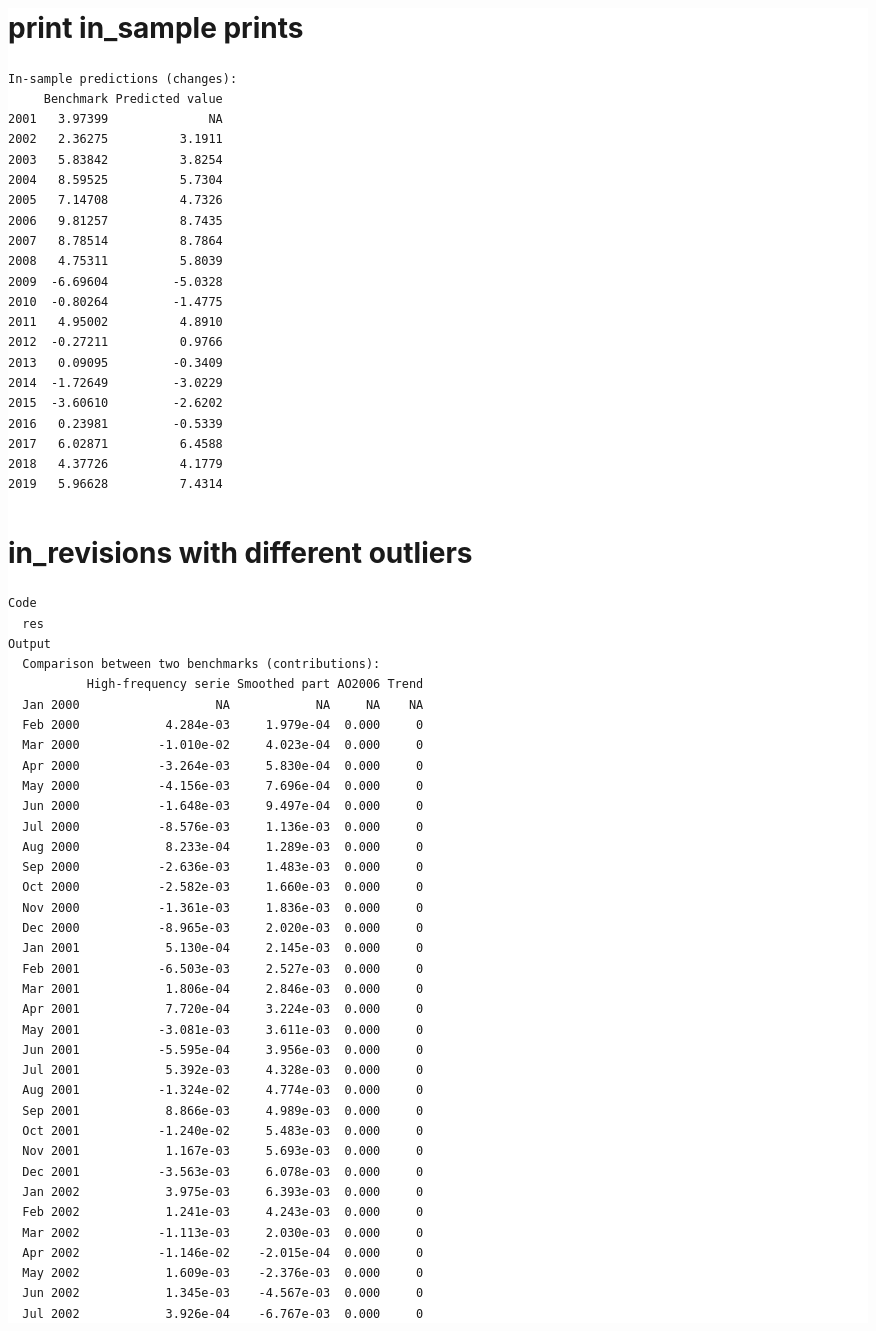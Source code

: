 # print in_sample prints

    In-sample predictions (changes):
         Benchmark Predicted value
    2001   3.97399              NA
    2002   2.36275          3.1911
    2003   5.83842          3.8254
    2004   8.59525          5.7304
    2005   7.14708          4.7326
    2006   9.81257          8.7435
    2007   8.78514          8.7864
    2008   4.75311          5.8039
    2009  -6.69604         -5.0328
    2010  -0.80264         -1.4775
    2011   4.95002          4.8910
    2012  -0.27211          0.9766
    2013   0.09095         -0.3409
    2014  -1.72649         -3.0229
    2015  -3.60610         -2.6202
    2016   0.23981         -0.5339
    2017   6.02871          6.4588
    2018   4.37726          4.1779
    2019   5.96628          7.4314

# in_revisions with different outliers

    Code
      res
    Output
      Comparison between two benchmarks (contributions):
               High-frequency serie Smoothed part AO2006 Trend
      Jan 2000                   NA            NA     NA    NA
      Feb 2000            4.284e-03     1.979e-04  0.000     0
      Mar 2000           -1.010e-02     4.023e-04  0.000     0
      Apr 2000           -3.264e-03     5.830e-04  0.000     0
      May 2000           -4.156e-03     7.696e-04  0.000     0
      Jun 2000           -1.648e-03     9.497e-04  0.000     0
      Jul 2000           -8.576e-03     1.136e-03  0.000     0
      Aug 2000            8.233e-04     1.289e-03  0.000     0
      Sep 2000           -2.636e-03     1.483e-03  0.000     0
      Oct 2000           -2.582e-03     1.660e-03  0.000     0
      Nov 2000           -1.361e-03     1.836e-03  0.000     0
      Dec 2000           -8.965e-03     2.020e-03  0.000     0
      Jan 2001            5.130e-04     2.145e-03  0.000     0
      Feb 2001           -6.503e-03     2.527e-03  0.000     0
      Mar 2001            1.806e-04     2.846e-03  0.000     0
      Apr 2001            7.720e-04     3.224e-03  0.000     0
      May 2001           -3.081e-03     3.611e-03  0.000     0
      Jun 2001           -5.595e-04     3.956e-03  0.000     0
      Jul 2001            5.392e-03     4.328e-03  0.000     0
      Aug 2001           -1.324e-02     4.774e-03  0.000     0
      Sep 2001            8.866e-03     4.989e-03  0.000     0
      Oct 2001           -1.240e-02     5.483e-03  0.000     0
      Nov 2001            1.167e-03     5.693e-03  0.000     0
      Dec 2001           -3.563e-03     6.078e-03  0.000     0
      Jan 2002            3.975e-03     6.393e-03  0.000     0
      Feb 2002            1.241e-03     4.243e-03  0.000     0
      Mar 2002           -1.113e-03     2.030e-03  0.000     0
      Apr 2002           -1.146e-02    -2.015e-04  0.000     0
      May 2002            1.609e-03    -2.376e-03  0.000     0
      Jun 2002            1.345e-03    -4.567e-03  0.000     0
      Jul 2002            3.926e-04    -6.767e-03  0.000     0
